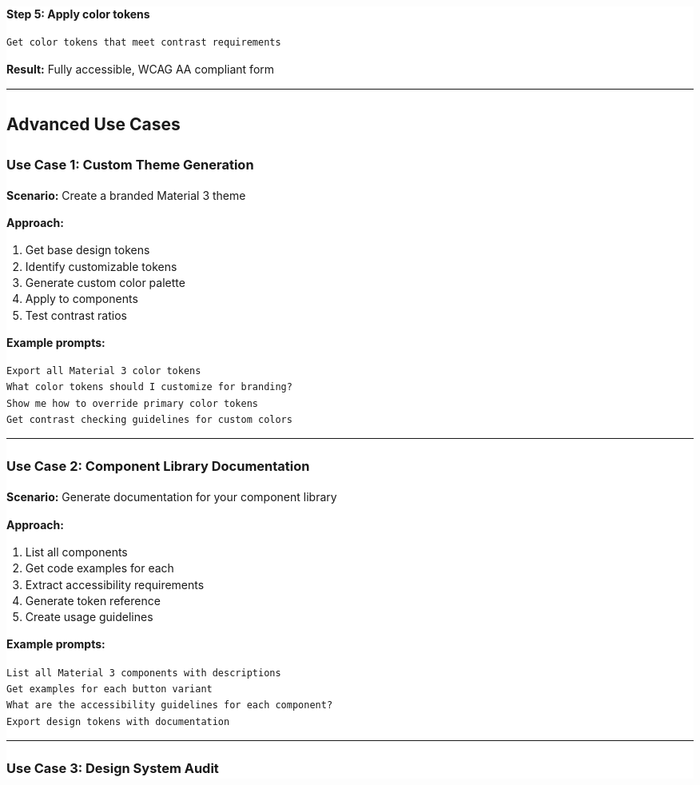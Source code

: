 **Step 5: Apply color tokens**
```
Get color tokens that meet contrast requirements
```

**Result:** Fully accessible, WCAG AA compliant form

---

## Advanced Use Cases

### Use Case 1: Custom Theme Generation

**Scenario:** Create a branded Material 3 theme

**Approach:**
1. Get base design tokens
2. Identify customizable tokens
3. Generate custom color palette
4. Apply to components
5. Test contrast ratios

**Example prompts:**
```
Export all Material 3 color tokens
What color tokens should I customize for branding?
Show me how to override primary color tokens
Get contrast checking guidelines for custom colors
```

---

### Use Case 2: Component Library Documentation

**Scenario:** Generate documentation for your component library

**Approach:**
1. List all components
2. Get code examples for each
3. Extract accessibility requirements
4. Generate token reference
5. Create usage guidelines

**Example prompts:**
```
List all Material 3 components with descriptions
Get examples for each button variant
What are the accessibility guidelines for each component?
Export design tokens with documentation
```

---

### Use Case 3: Design System Audit
